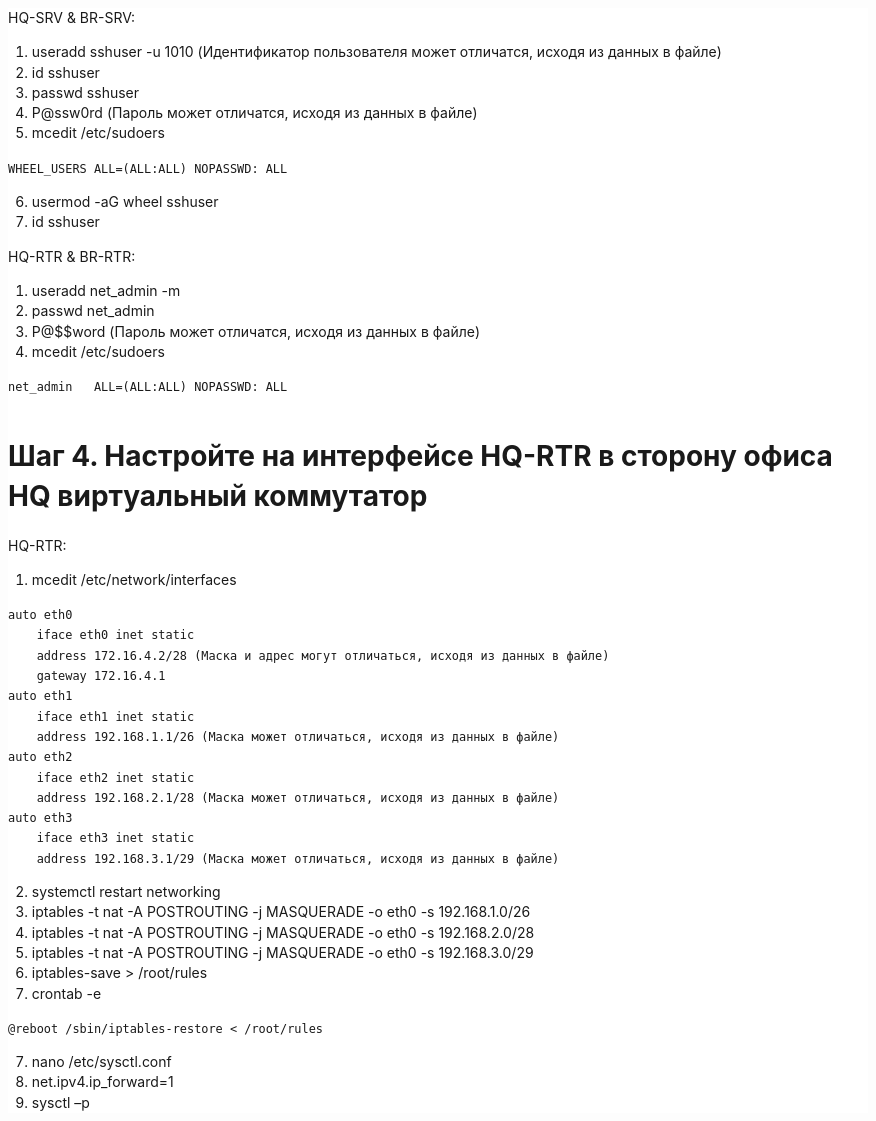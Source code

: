 
HQ-SRV & BR-SRV:
1) useradd sshuser -u 1010 (Идентификатор пользователя может отличатся, исходя из данных в файле)
2) id sshuser
3) passwd sshuser
4) P@ssw0rd (Пароль может отличатся, исходя из данных в файле)
5) mcedit /etc/sudoers
```
WHEEL_USERS ALL=(ALL:ALL) NOPASSWD: ALL
```
6) usermod -aG wheel sshuser
7) id sshuser

HQ-RTR & BR-RTR:
1) useradd net_admin -m
2) passwd net_admin
3) P@$$word (Пароль может отличатся, исходя из данных в файле)
4) mcedit /etc/sudoers
```
net_admin	ALL=(ALL:ALL) NOPASSWD: ALL
```
# Шаг 4. Настройте на интерфейсе HQ-RTR в сторону офиса HQ виртуальный коммутатор
HQ-RTR:
1) mcedit /etc/network/interfaces
```
auto eth0
	iface eth0 inet static
	address 172.16.4.2/28 (Маска и адрес могут отличаться, исходя из данных в файле)
	gateway 172.16.4.1
auto eth1
	iface eth1 inet static
	address 192.168.1.1/26 (Маска может отличаться, исходя из данных в файле)
auto eth2
	iface eth2 inet static
	address 192.168.2.1/28 (Маска может отличаться, исходя из данных в файле)
auto eth3
	iface eth3 inet static
	address 192.168.3.1/29 (Маска может отличаться, исходя из данных в файле)
```
2) systemctl restart networking
3) iptables -t nat -A POSTROUTING -j MASQUERADE -o eth0 -s 192.168.1.0/26
4) iptables -t nat -A POSTROUTING -j MASQUERADE -o eth0 -s 192.168.2.0/28
5) iptables -t nat -A POSTROUTING -j MASQUERADE -o eth0 -s 192.168.3.0/29
6) iptables-save > /root/rules
7) crontab -e
```
@reboot /sbin/iptables-restore < /root/rules
```
7) nano /etc/sysctl.conf
8) net.ipv4.ip_forward=1
9) sysctl –p
